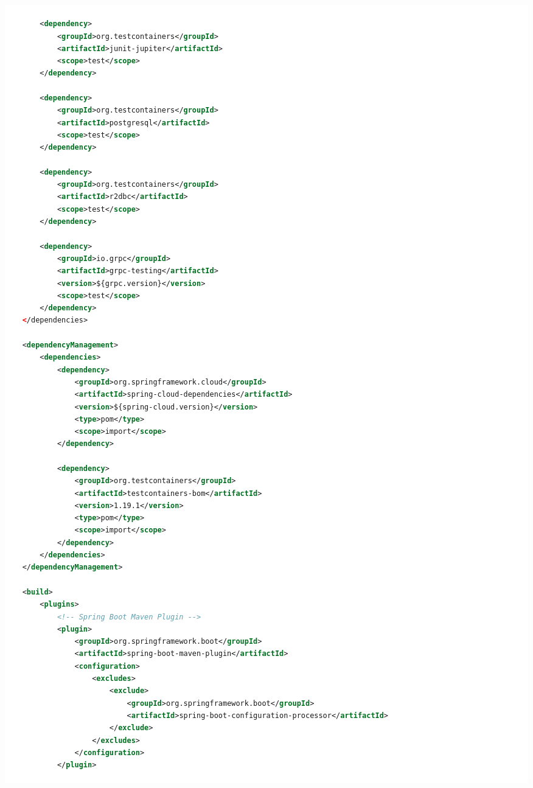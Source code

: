 ```xml
        
        <dependency>
            <groupId>org.testcontainers</groupId>
            <artifactId>junit-jupiter</artifactId>
            <scope>test</scope>
        </dependency>
        
        <dependency>
            <groupId>org.testcontainers</groupId>
            <artifactId>postgresql</artifactId>
            <scope>test</scope>
        </dependency>
        
        <dependency>
            <groupId>org.testcontainers</groupId>
            <artifactId>r2dbc</artifactId>
            <scope>test</scope>
        </dependency>
        
        <dependency>
            <groupId>io.grpc</groupId>
            <artifactId>grpc-testing</artifactId>
            <version>${grpc.version}</version>
            <scope>test</scope>
        </dependency>
    </dependencies>
    
    <dependencyManagement>
        <dependencies>
            <dependency>
                <groupId>org.springframework.cloud</groupId>
                <artifactId>spring-cloud-dependencies</artifactId>
                <version>${spring-cloud.version}</version>
                <type>pom</type>
                <scope>import</scope>
            </dependency>
            
            <dependency>
                <groupId>org.testcontainers</groupId>
                <artifactId>testcontainers-bom</artifactId>
                <version>1.19.1</version>
                <type>pom</type>
                <scope>import</scope>
            </dependency>
        </dependencies>
    </dependencyManagement>
    
    <build>
        <plugins>
            <!-- Spring Boot Maven Plugin -->
            <plugin>
                <groupId>org.springframework.boot</groupId>
                <artifactId>spring-boot-maven-plugin</artifactId>
                <configuration>
                    <excludes>
                        <exclude>
                            <groupId>org.springframework.boot</groupId>
                            <artifactId>spring-boot-configuration-processor</artifactId>
                        </exclude>
                    </excludes>
                </configuration>
            </plugin>
            
```